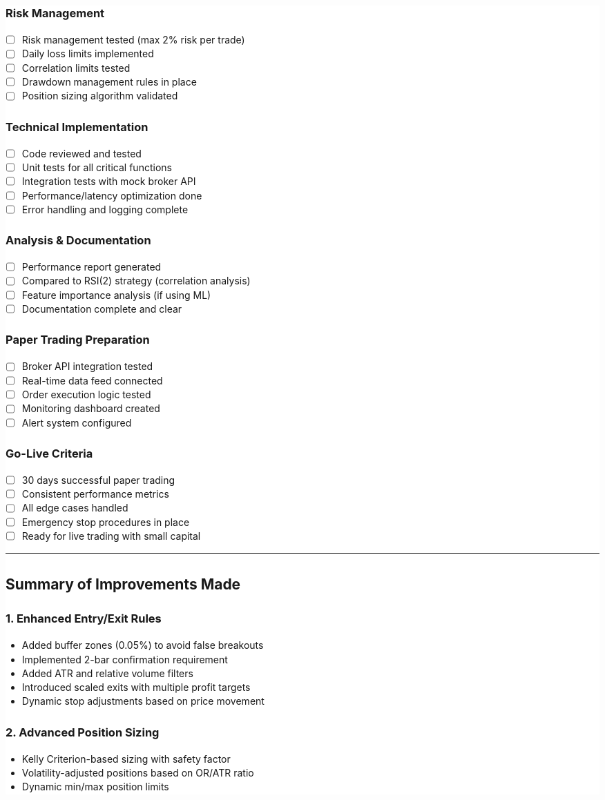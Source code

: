 ### Risk Management
- [ ] Risk management tested (max 2% risk per trade)
- [ ] Daily loss limits implemented
- [ ] Correlation limits tested
- [ ] Drawdown management rules in place
- [ ] Position sizing algorithm validated

### Technical Implementation
- [ ] Code reviewed and tested
- [ ] Unit tests for all critical functions
- [ ] Integration tests with mock broker API
- [ ] Performance/latency optimization done
- [ ] Error handling and logging complete

### Analysis & Documentation
- [ ] Performance report generated
- [ ] Compared to RSI(2) strategy (correlation analysis)
- [ ] Feature importance analysis (if using ML)
- [ ] Documentation complete and clear

### Paper Trading Preparation
- [ ] Broker API integration tested
- [ ] Real-time data feed connected
- [ ] Order execution logic tested
- [ ] Monitoring dashboard created
- [ ] Alert system configured

### Go-Live Criteria
- [ ] 30 days successful paper trading
- [ ] Consistent performance metrics
- [ ] All edge cases handled
- [ ] Emergency stop procedures in place
- [ ] Ready for live trading with small capital

---

## Summary of Improvements Made

### 1. **Enhanced Entry/Exit Rules**
- Added buffer zones (0.05%) to avoid false breakouts
- Implemented 2-bar confirmation requirement
- Added ATR and relative volume filters
- Introduced scaled exits with multiple profit targets
- Dynamic stop adjustments based on price movement

### 2. **Advanced Position Sizing**
- Kelly Criterion-based sizing with safety factor
- Volatility-adjusted positions based on OR/ATR ratio
- Dynamic min/max position limits
